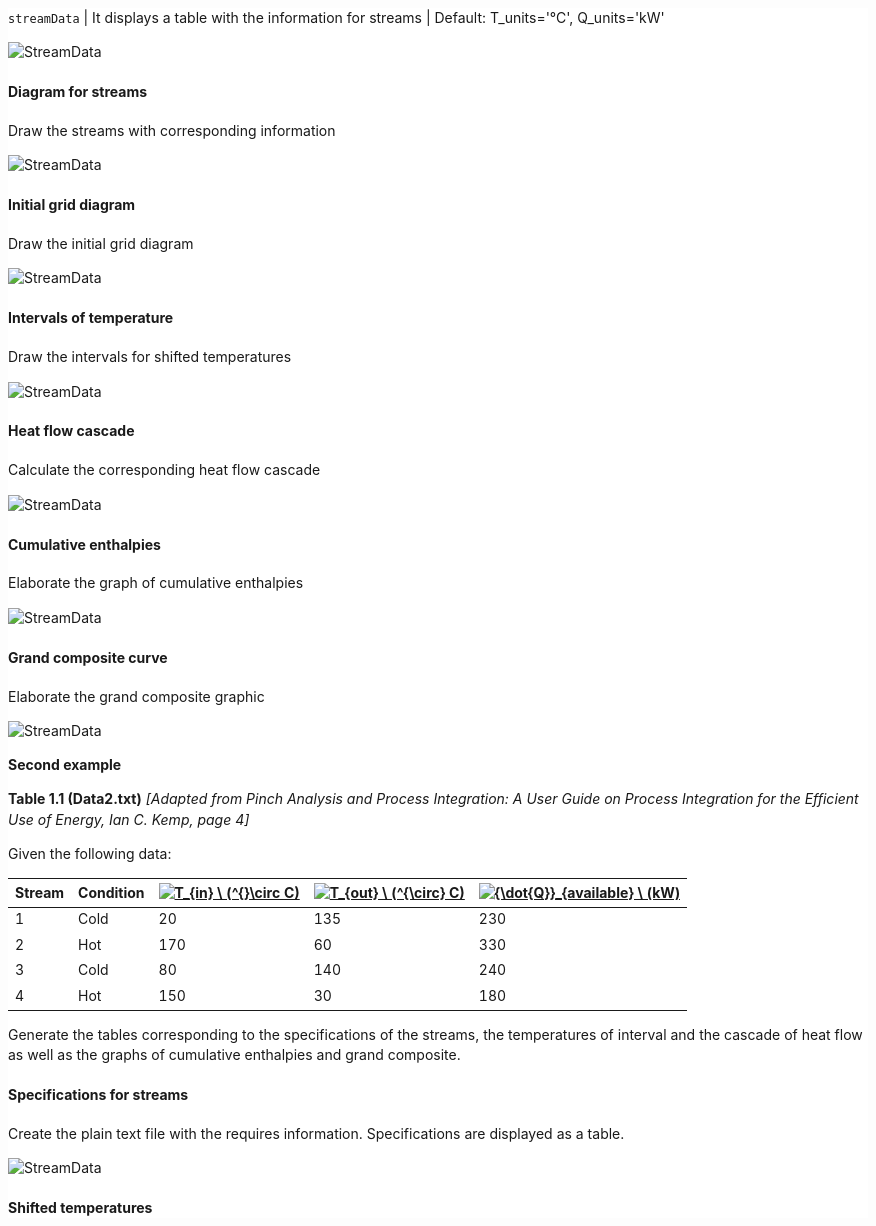 ```streamData``` | It displays a table with the information for streams | Default: T_units='°C', Q_units='kW'

![StreamData](shiftedTemperatures1.png)

#### Diagram for streams
Draw the streams with corresponding information

![StreamData](1_drawStreams.jpg)

#### Initial grid diagram
Draw the initial grid diagram

![StreamData](1_initialGridDiagram.jpg)

#### Intervals of temperature
Draw the intervals for shifted temperatures

![StreamData](1_drawIntervals.jpg)

#### Heat flow cascade
Calculate the corresponding heat flow cascade

![StreamData](cascadeTable1.png)

#### Cumulative enthalpies
Elaborate the graph of cumulative enthalpies

![StreamData](compositeCurve1.jpg)

#### Grand composite curve
Elaborate the grand composite graphic

![StreamData](Pinch_GrandCompositeCurve.jpg)

**Second example**

**Table 1.1 (Data2.txt)** _[Adapted from Pinch Analysis and Process Integration: A User Guide on Process Integration for the Efficient Use of Energy, Ian C. Kemp, page 4]_

Given the following data:

Stream | Condition | <a href="https://www.codecogs.com/eqnedit.php?latex=T_{in}&space;\&space;(^{}\circ&space;C)" target="_blank"><img src="https://latex.codecogs.com/gif.latex?T_{in}&space;\&space;(^{}\circ&space;C)" title="T_{in} \ (^{}\circ C)" /></a> | <a href="https://www.codecogs.com/eqnedit.php?latex=T_{out}&space;\&space;(^{\circ}&space;C)" target="_blank"><img src="https://latex.codecogs.com/gif.latex?T_{out}&space;\&space;(^{\circ}&space;C)" title="T_{out} \ (^{\circ} C)" /></a>| <a href="https://www.codecogs.com/eqnedit.php?latex={\dot{Q}}_{available}&space;\&space;(kW)" target="_blank"><img src="https://latex.codecogs.com/gif.latex?{\dot{Q}}_{available}&space;\&space;(kW)" title="{\dot{Q}}_{available} \ (kW)" /></a>
------------ | ------------- | ------------- | ------------- | ------------- |
1 | Cold | 20 | 135 | 230 |
2 | Hot | 170 | 60 | 330 |
3 | Cold | 80 | 140 | 240 |
4 | Hot | 150 | 30 | 180 |

Generate the tables corresponding to the specifications of the streams, the temperatures of interval and the cascade of heat flow as well as the graphs of cumulative enthalpies and grand composite.

#### Specifications for streams
Create the plain text file with the requires information. Specifications are displayed as a table.

![StreamData](specifications2.PNG)

#### Shifted temperatures
```